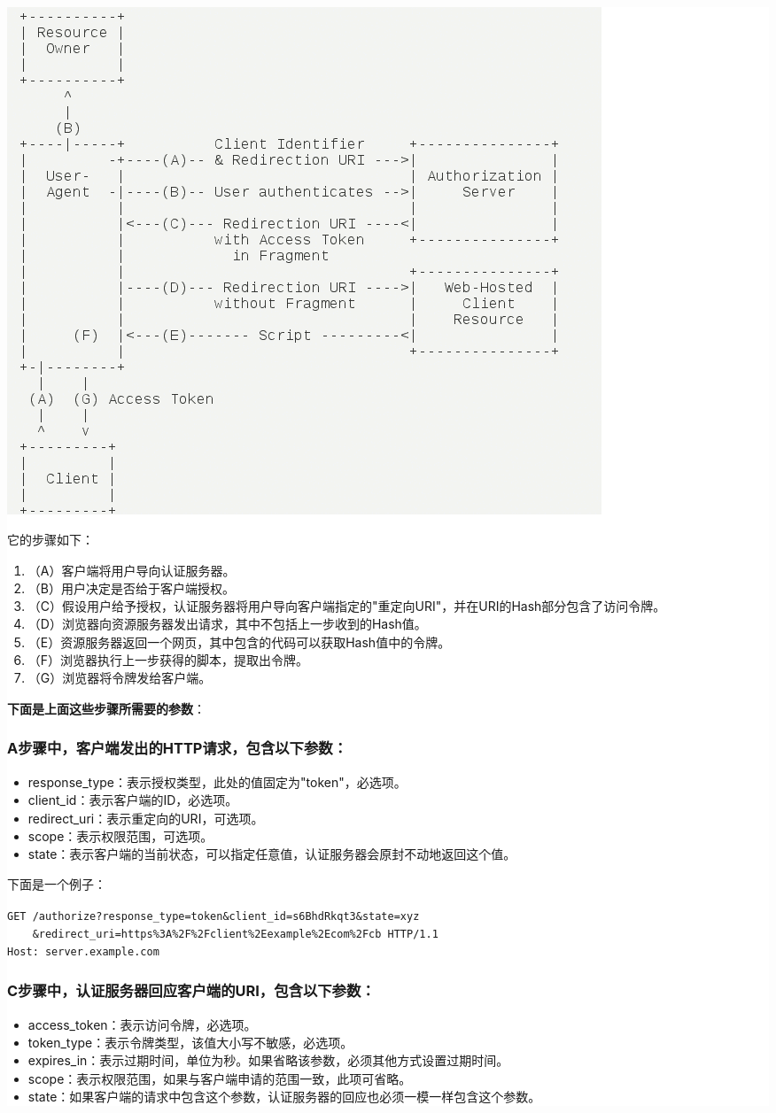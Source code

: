 ![简化模式](images/implicit_code.png)

它的步骤如下：
1. （A）客户端将用户导向认证服务器。
2. （B）用户决定是否给于客户端授权。
3. （C）假设用户给予授权，认证服务器将用户导向客户端指定的"重定向URI"，并在URI的Hash部分包含了访问令牌。
4. （D）浏览器向资源服务器发出请求，其中不包括上一步收到的Hash值。
5. （E）资源服务器返回一个网页，其中包含的代码可以获取Hash值中的令牌。
6. （F）浏览器执行上一步获得的脚本，提取出令牌。
7. （G）浏览器将令牌发给客户端。

**下面是上面这些步骤所需要的参数**：
### A步骤中，客户端发出的HTTP请求，包含以下参数：
- response_type：表示授权类型，此处的值固定为"token"，必选项。
- client_id：表示客户端的ID，必选项。
- redirect_uri：表示重定向的URI，可选项。
- scope：表示权限范围，可选项。
- state：表示客户端的当前状态，可以指定任意值，认证服务器会原封不动地返回这个值。

下面是一个例子：
```
GET /authorize?response_type=token&client_id=s6BhdRkqt3&state=xyz
    &redirect_uri=https%3A%2F%2Fclient%2Eexample%2Ecom%2Fcb HTTP/1.1
Host: server.example.com
```
### C步骤中，认证服务器回应客户端的URI，包含以下参数：
- access_token：表示访问令牌，必选项。
- token_type：表示令牌类型，该值大小写不敏感，必选项。
- expires_in：表示过期时间，单位为秒。如果省略该参数，必须其他方式设置过期时间。
- scope：表示权限范围，如果与客户端申请的范围一致，此项可省略。
- state：如果客户端的请求中包含这个参数，认证服务器的回应也必须一模一样包含这个参数。
